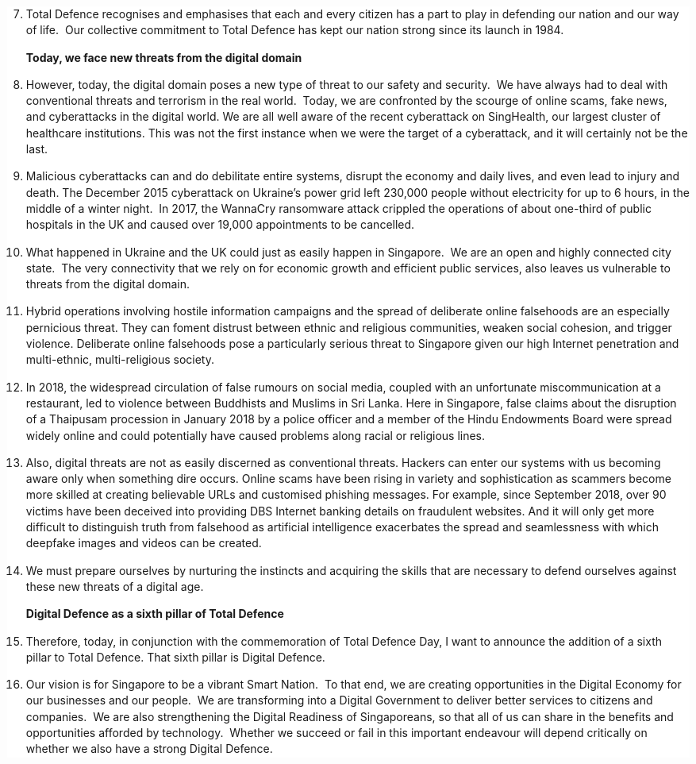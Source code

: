 7. Total Defence recognises and emphasises that each and every citizen has a part to play in defending our nation and our way of life. &nbsp;Our collective commitment to Total Defence has kept our nation strong since its launch in 1984.&nbsp;  
  
    **Today, we face new threats from the digital domain**  
  
8. However, today, the digital domain poses a new type of threat to our safety and security. &nbsp;We have always had to deal with conventional threats and terrorism in the real world. &nbsp;Today, we are confronted by the scourge of online scams, fake news, and cyberattacks in the digital world. We are all well aware of the recent cyberattack on SingHealth, our largest cluster of healthcare institutions. This was not the first instance when we were the target of a cyberattack, and it will certainly not be the last.  
  
9. Malicious cyberattacks can and do debilitate entire systems, disrupt the economy and daily lives, and even lead to injury and death. The December 2015 cyberattack on Ukraine’s power grid left 230,000 people without electricity for up to 6 hours, in the middle of a winter night. &nbsp;In 2017, the WannaCry ransomware attack crippled the operations of about one-third of public hospitals in the UK and caused over 19,000 appointments to be cancelled.  
  
10. What happened in Ukraine and the UK could just as easily happen in Singapore. &nbsp;We are an open and highly connected city state. &nbsp;The very connectivity that we rely on for economic growth and efficient public services, also leaves us vulnerable to threats from the digital domain. &nbsp;  
  
11. Hybrid operations involving hostile information campaigns and the spread of deliberate online falsehoods are an especially pernicious threat. They can foment distrust between ethnic and religious communities, weaken social cohesion, and trigger violence. Deliberate online falsehoods pose a particularly serious threat to Singapore given our high Internet penetration and multi-ethnic, multi-religious society. &nbsp;  
  
12. In 2018, the widespread circulation of false rumours on social media, coupled with an unfortunate miscommunication at a restaurant, led to violence between Buddhists and Muslims in Sri Lanka. Here in Singapore, false claims about the disruption of a Thaipusam procession in January 2018 by a police officer and a member of the Hindu Endowments Board were spread widely online and could potentially have caused problems along racial or religious lines.  
  
13. Also, digital threats are not as easily discerned as conventional threats. Hackers can enter our systems with us becoming aware only when something dire occurs. Online scams have been rising in variety and sophistication as scammers become more skilled at creating believable URLs and customised phishing messages. For example, since September 2018, over 90 victims have been deceived into providing DBS Internet banking details on fraudulent websites. And it will only get more difficult to distinguish truth from falsehood as artificial intelligence exacerbates the spread and seamlessness with which deepfake images and videos can be created.  
  
14. We must prepare ourselves by nurturing the instincts and acquiring the skills that are necessary to defend ourselves against these new threats of a digital age.  
  
    **Digital Defence as a sixth pillar of Total Defence**  
  
15. Therefore, today, in conjunction with the commemoration of Total Defence Day, I want to announce the addition of a sixth pillar to Total Defence. That sixth pillar is Digital Defence.  
  
16. Our vision is for Singapore to be a vibrant Smart Nation. &nbsp;To that end, we are creating opportunities in the Digital Economy for our businesses and our people. &nbsp;We are transforming into a Digital Government to deliver better services to citizens and companies. &nbsp;We are also strengthening the Digital Readiness of Singaporeans, so that all of us can share in the benefits and opportunities afforded by technology. &nbsp;Whether we succeed or fail in this important endeavour will depend critically on whether we also have a strong Digital Defence. &nbsp;  
  
